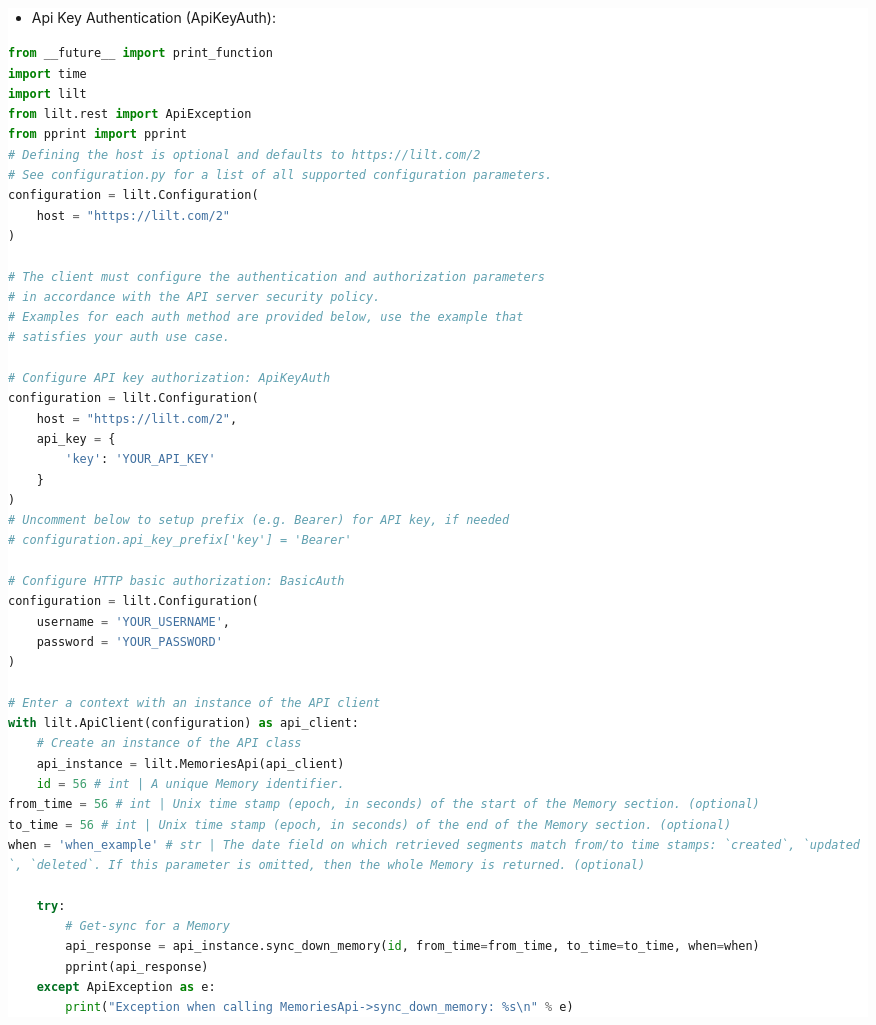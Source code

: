* Api Key Authentication (ApiKeyAuth):
```python
from __future__ import print_function
import time
import lilt
from lilt.rest import ApiException
from pprint import pprint
# Defining the host is optional and defaults to https://lilt.com/2
# See configuration.py for a list of all supported configuration parameters.
configuration = lilt.Configuration(
    host = "https://lilt.com/2"
)

# The client must configure the authentication and authorization parameters
# in accordance with the API server security policy.
# Examples for each auth method are provided below, use the example that
# satisfies your auth use case.

# Configure API key authorization: ApiKeyAuth
configuration = lilt.Configuration(
    host = "https://lilt.com/2",
    api_key = {
        'key': 'YOUR_API_KEY'
    }
)
# Uncomment below to setup prefix (e.g. Bearer) for API key, if needed
# configuration.api_key_prefix['key'] = 'Bearer'

# Configure HTTP basic authorization: BasicAuth
configuration = lilt.Configuration(
    username = 'YOUR_USERNAME',
    password = 'YOUR_PASSWORD'
)

# Enter a context with an instance of the API client
with lilt.ApiClient(configuration) as api_client:
    # Create an instance of the API class
    api_instance = lilt.MemoriesApi(api_client)
    id = 56 # int | A unique Memory identifier.
from_time = 56 # int | Unix time stamp (epoch, in seconds) of the start of the Memory section. (optional)
to_time = 56 # int | Unix time stamp (epoch, in seconds) of the end of the Memory section. (optional)
when = 'when_example' # str | The date field on which retrieved segments match from/to time stamps: `created`, `updated`, `deleted`. If this parameter is omitted, then the whole Memory is returned. (optional)

    try:
        # Get-sync for a Memory
        api_response = api_instance.sync_down_memory(id, from_time=from_time, to_time=to_time, when=when)
        pprint(api_response)
    except ApiException as e:
        print("Exception when calling MemoriesApi->sync_down_memory: %s\n" % e)
```
